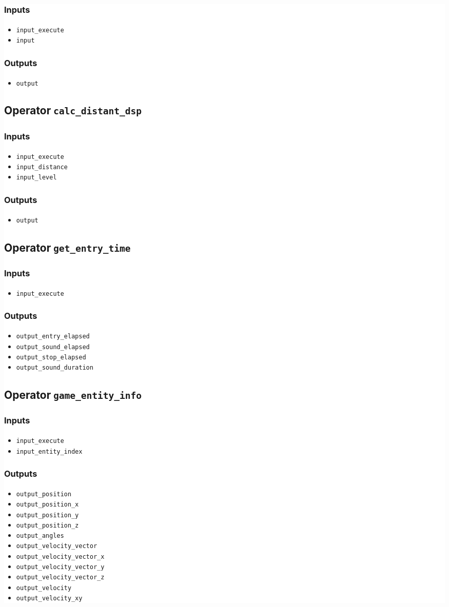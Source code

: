 ### Inputs

- `input_execute`
- `input`

###  Outputs

- `output`


## Operator `calc_distant_dsp`

### Inputs

- `input_execute`
- `input_distance`
- `input_level`

###  Outputs

- `output`


## Operator `get_entry_time`

### Inputs

- `input_execute`

###  Outputs

- `output_entry_elapsed`
- `output_sound_elapsed`
- `output_stop_elapsed`
- `output_sound_duration`


## Operator `game_entity_info`

### Inputs

- `input_execute`
- `input_entity_index`

###  Outputs

- `output_position`
- `output_position_x`
- `output_position_y`
- `output_position_z`
- `output_angles`
- `output_velocity_vector`
- `output_velocity_vector_x`
- `output_velocity_vector_y`
- `output_velocity_vector_z`
- `output_velocity`
- `output_velocity_xy`
